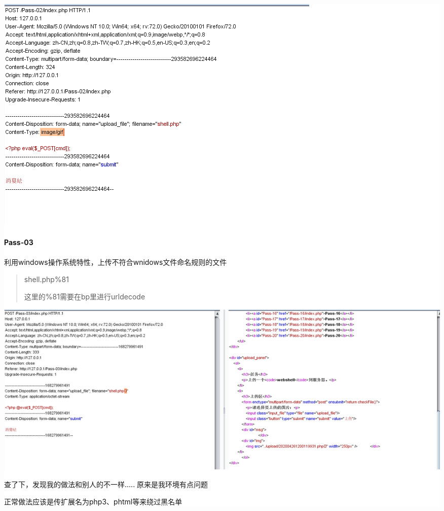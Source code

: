![image-20200426110331359](/images/image-20200426110331359.png)

#### Pass-03

利用windows操作系统特性，上传不符合wnidows文件命名规则的文件

> shell.php%81
>
> 这里的%81需要在bp里进行urldecode

![image-20200426120038452](/images/image-20200426120038452.png)

查了下，发现我的做法和别人的不一样….. 原来是我环境有点问题

正常做法应该是传扩展名为php3、phtml等来绕过黑名单
